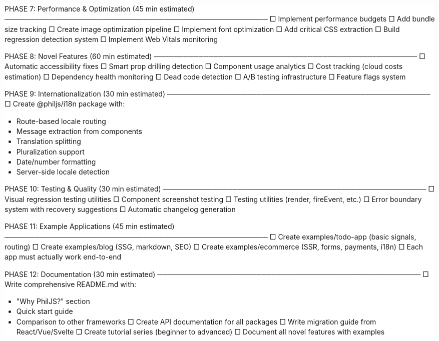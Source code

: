 PHASE 7: Performance & Optimization (45 min estimated)
─────────────────────────────────────────────────────
□ Implement performance budgets
□ Add bundle size tracking
□ Create image optimization pipeline
□ Implement font optimization
□ Add critical CSS extraction
□ Build regression detection system
□ Implement Web Vitals monitoring

PHASE 8: Novel Features (60 min estimated)
─────────────────────────────────────────────────────
□ Automatic accessibility fixes
□ Smart prop drilling detection
□ Component usage analytics
□ Cost tracking (cloud costs estimation)
□ Dependency health monitoring
□ Dead code detection
□ A/B testing infrastructure
□ Feature flags system

PHASE 9: Internationalization (30 min estimated)
─────────────────────────────────────────────────────
□ Create @philjs/i18n package with:
  - Route-based locale routing
  - Message extraction from components
  - Translation splitting
  - Pluralization support
  - Date/number formatting
  - Server-side locale detection

PHASE 10: Testing & Quality (30 min estimated)
─────────────────────────────────────────────────────
□ Visual regression testing utilities
□ Component screenshot testing
□ Testing utilities (render, fireEvent, etc.)
□ Error boundary system with recovery suggestions
□ Automatic changelog generation

PHASE 11: Example Applications (45 min estimated)
─────────────────────────────────────────────────────
□ Create examples/todo-app (basic signals, routing)
□ Create examples/blog (SSG, markdown, SEO)
□ Create examples/ecommerce (SSR, forms, payments, i18n)
□ Each app must actually work end-to-end

PHASE 12: Documentation (30 min estimated)
─────────────────────────────────────────────────────
□ Write comprehensive README.md with:
  - "Why PhilJS?" section
  - Quick start guide
  - Comparison to other frameworks
□ Create API documentation for all packages
□ Write migration guide from React/Vue/Svelte
□ Create tutorial series (beginner to advanced)
□ Document all novel features with examples
